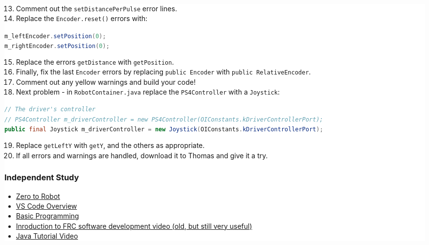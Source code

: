 > ```
13. Comment out the `setDistancePerPulse` error lines.
14. Replace the `Encoder.reset()` errors with:
```java
m_leftEncoder.setPosition(0);
m_rightEncoder.setPosition(0);
```
15. Replace the errors `getDistance` with `getPosition`.
16. Finally, fix the last `Encoder` errors by replacing `public Encoder` with `public RelativeEncoder`.
17. Comment out any yellow warnings and build your code!
18. Next problem - in `RobotContainer.java` replace the `PS4Controller` with a `Joystick`:
```java
// The driver's controller
// PS4Controller m_driverController = new PS4Controller(OIConstants.kDriverControllerPort);
public final Joystick m_driverController = new Joystick(OIConstants.kDriverControllerPort);
```
19. Replace `getLeftY` with `getY`, and the others as appropriate.
20. If all errors and warnings are handled, download it to Thomas and give it a try.

### Independent Study
* [Zero to Robot](https://docs.wpilib.org/en/stable/docs/zero-to-robot/introduction.html)
* [VS Code Overview](https://docs.wpilib.org/en/stable/docs/software/vscode-overview/index.html)
* [Basic Programming](https://docs.wpilib.org/en/stable/docs/software/basic-programming/index.html)
* [Inroduction to FRC software development video (old, but still very useful)](https://youtu.be/64hPDvphcfA)
* [Java Tutorial Video](https://youtu.be/eIrMbAQSU34?si=19GT3g_hVQqpSmk7)
